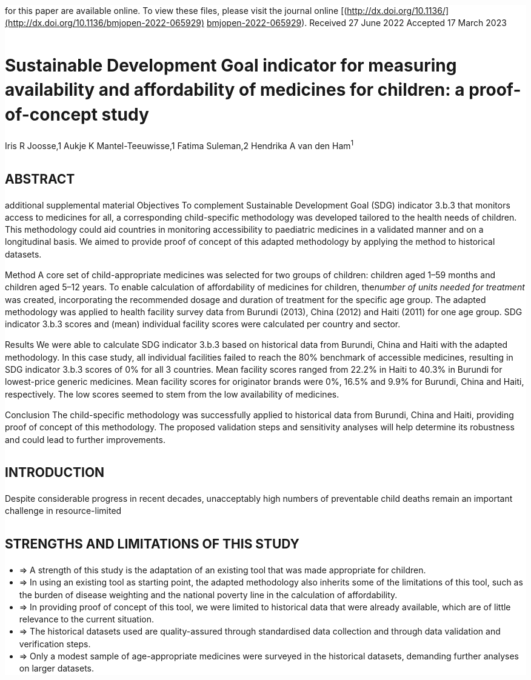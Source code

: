 for this paper are available online. To view these files, please visit the journal online [\(http://dx.doi.org/10.1136/](http://dx.doi.org/10.1136/bmjopen-2022-065929) [bmjopen-2022-065929](http://dx.doi.org/10.1136/bmjopen-2022-065929)). Received 27 June 2022 Accepted 17 March 2023

# Sustainable Development Goal indicator for measuring availability and affordability of medicines for children: a proof-of-concept study

Iris R Joosse,1 Aukje K Mantel-Teeuwisse,1 Fatima Suleman,2 Hendrika A van den Ham<sup>1</sup>

## ABSTRACT

additional supplemental material Objectives To complement Sustainable Development Goal (SDG) indicator 3.b.3 that monitors access to medicines for all, a corresponding child-specific methodology was developed tailored to the health needs of children. This methodology could aid countries in monitoring accessibility to paediatric medicines in a validated manner and on a longitudinal basis. We aimed to provide proof of concept of this adapted methodology by applying the method to historical datasets.

Method A core set of child-appropriate medicines was selected for two groups of children: children aged 1–59 months and children aged 5–12 years. To enable calculation of affordability of medicines for children, the*number of units needed for treatment* was created, incorporating the recommended dosage and duration of treatment for the specific age group. The adapted methodology was applied to health facility survey data from Burundi (2013), China (2012) and Haiti (2011) for one age group. SDG indicator 3.b.3 scores and (mean) individual facility scores were calculated per country and sector.

Results We were able to calculate SDG indicator 3.b.3 based on historical data from Burundi, China and Haiti with the adapted methodology. In this case study, all individual facilities failed to reach the 80% benchmark of accessible medicines, resulting in SDG indicator 3.b.3 scores of 0% for all 3 countries. Mean facility scores ranged from 22.2% in Haiti to 40.3% in Burundi for lowest-price generic medicines. Mean facility scores for originator brands were 0%, 16.5% and 9.9% for Burundi, China and Haiti, respectively. The low scores seemed to stem from the low availability of medicines.

Conclusion The child-specific methodology was successfully applied to historical data from Burundi, China and Haiti, providing proof of concept of this methodology. The proposed validation steps and sensitivity analyses will help determine its robustness and could lead to further improvements.

## INTRODUCTION

Despite considerable progress in recent decades, unacceptably high numbers of preventable child deaths remain an important challenge in resource-limited

## STRENGTHS AND LIMITATIONS OF THIS STUDY

- ⇒ A strength of this study is the adaptation of an existing tool that was made appropriate for children.
- ⇒ In using an existing tool as starting point, the adapted methodology also inherits some of the limitations of this tool, such as the burden of disease weighting and the national poverty line in the calculation of affordability.
- ⇒ In providing proof of concept of this tool, we were limited to historical data that were already available, which are of little relevance to the current situation.
- ⇒ The historical datasets used are quality-assured through standardised data collection and through data validation and verification steps.
- ⇒ Only a modest sample of age-appropriate medicines were surveyed in the historical datasets, demanding further analyses on larger datasets.
